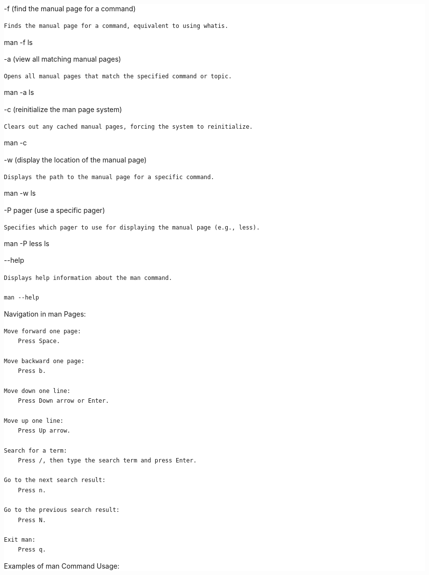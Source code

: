 -f (find the manual page for a command)

    Finds the manual page for a command, equivalent to using whatis.

man -f ls

-a (view all matching manual pages)

    Opens all manual pages that match the specified command or topic.

man -a ls

-c (reinitialize the man page system)

    Clears out any cached manual pages, forcing the system to reinitialize.

man -c

-w (display the location of the manual page)

    Displays the path to the manual page for a specific command.

man -w ls

-P pager (use a specific pager)

    Specifies which pager to use for displaying the manual page (e.g., less).

man -P less ls

--help

    Displays help information about the man command.

    man --help

Navigation in man Pages:

    Move forward one page:
        Press Space.

    Move backward one page:
        Press b.

    Move down one line:
        Press Down arrow or Enter.

    Move up one line:
        Press Up arrow.

    Search for a term:
        Press /, then type the search term and press Enter.

    Go to the next search result:
        Press n.

    Go to the previous search result:
        Press N.

    Exit man:
        Press q.

Examples of man Command Usage:
